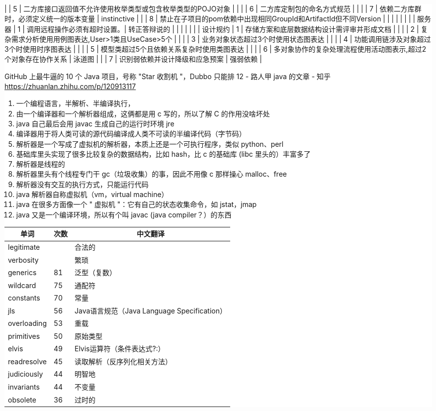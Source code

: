 |       | 5   | 二方库接口返回值不允许使用枚举类型或包含枚举类型的POJO对象                                                                                                                                             |                                   |
|       | 6   | 二方库定制包的命名方式规范                                                                                                                                                               |                                   |
|       | 7   | 依赖二方库群时，必须定义统一的版本变量                                                                                                                                                         | instinctive                       |
|       | 8   | 禁止在子项目的pom依赖中出现相同GroupId和ArtifactId但不同Version                                                                                                                               |                                   |
|       |     |                                                                                                                                                                             |                                   |
| 服务器   | 1   | 调用远程操作必须有超时设置。| 转正答辩说的                            |
|       |     |                                                                                                                                                                             |                                   |
| 设计规约  | 1   | 存储方案和底层数据结构设计需评审并形成文档                                                                                                                                                       |                                   |
|       | 2   | 复杂需求分析使用用例图表达,User>1类且UseCase>5个                                                                                                                                            |                                   |
|       | 3   | 业务对象状态超过3个时使用状态图表达                                                                                                                                                          |                                   |
|       | 4   | 功能调用链涉及对象超过3个时使用时序图表达                                                                                                                                                       |                                   |
|       | 5   | 模型类超过5个且依赖关系复杂时使用类图表达                                                                                                                                                       |                                   |
|       | 6   | 多对象协作的复杂处理流程使用活动图表示,超过2个对象存在协作关系                                                                                                                                            | 泳道图                               |
|       | 7   | 识别弱依赖并设计降级和应急预案                                                                                                                                                             | 强弱依赖                              |

GitHub 上最牛逼的 10 个 Java 项目，号称 "Star 收割机 "，Dubbo 只能排 12 - 路人甲 java 的文章 - 知乎  
https://zhuanlan.zhihu.com/p/120913117

1. 一个编程语言，半解析、半编译执行，
2. 由一个编译器和一个解析器组成，这俩都是用 c 写的，所以了解 C 的作用没啥坏处
3. java 自己最后会用 javac 生成自己的运行时环境 jre
4. 编译器用于将人类可读的源代码编译成人类不可读的半编译代码（字节码）
5. 解析器是一个写成了虚拟机的解析器，本质上还是一个可执行程序，类似 python、perl
6. 基础库里头实现了很多比较复杂的数据结构，比如 hash，比 c 的基础库 (libc 里头的）丰富多了
7. 解析器是线程的
8. 解析器里头有个线程专门干 gc（垃圾收集）的事，因此不用像 c 那样操心 malloc、free
9. 解析器没有交互的执行方式，只能运行代码
10. java 解析器自称虚拟机（vm，virtual machine）
11. java 在很多方面像一个 " 虚拟机 "：它有自己的状态收集命令，如 jstat，jmap
12. java 又是一个编译环境，所以有个叫 javac (java compiler？）的东西

| 单词             | 次数  | 中文翻译                                  |
| -------------- | --- | ------------------------------------- |
| legitimate<br> |     | 合法的<br>                               |
| verbosity<br>  |     | 繁琐<br>                                |
| generics       | 81  | 泛型（复数）|
| wildcard       | 75  | 通配符                                   |
| constants      | 70  | 常量                                    |
| jls            | 56  | Java语言规范（Java Language Specification）|
| overloading    | 53  | 重载                                    |
| primitives     | 50  | 原始类型                                  |
| elvis          | 49  | Elvis运算符（条件表达式?:）|
| readresolve    | 45  | 读取解析（反序列化相关方法）|
| judiciously    | 44  | 明智地                                   |
| invariants     | 44  | 不变量                                   |
| obsolete       | 36  | 过时的                                   |